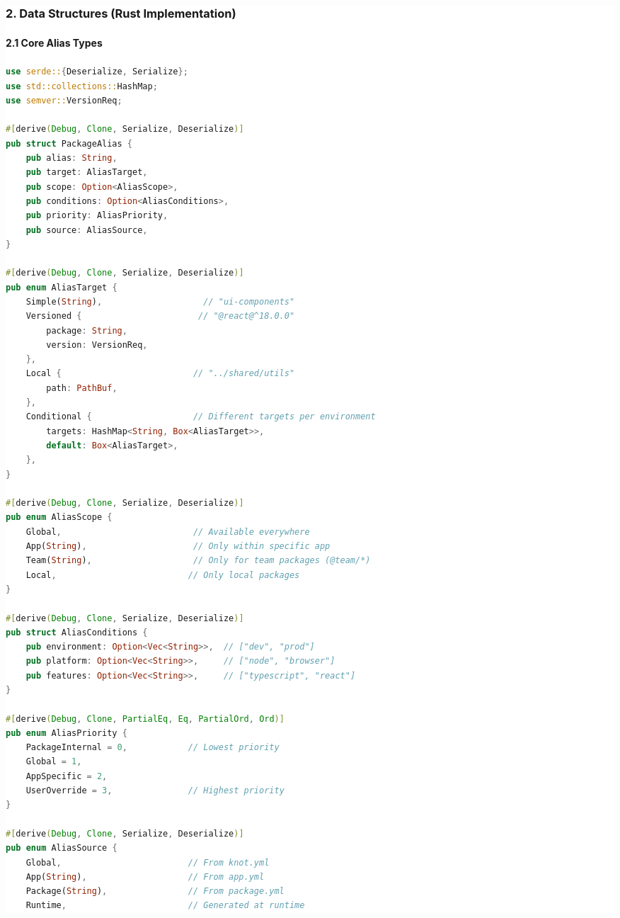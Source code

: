 ### 2. Data Structures (Rust Implementation)

#### 2.1 Core Alias Types

```rust
use serde::{Deserialize, Serialize};
use std::collections::HashMap;
use semver::VersionReq;

#[derive(Debug, Clone, Serialize, Deserialize)]
pub struct PackageAlias {
    pub alias: String,
    pub target: AliasTarget,
    pub scope: Option<AliasScope>,
    pub conditions: Option<AliasConditions>,
    pub priority: AliasPriority,
    pub source: AliasSource,
}

#[derive(Debug, Clone, Serialize, Deserialize)]
pub enum AliasTarget {
    Simple(String),                    // "ui-components"
    Versioned {                       // "@react@^18.0.0"
        package: String,
        version: VersionReq,
    },
    Local {                          // "../shared/utils"
        path: PathBuf,
    },
    Conditional {                    // Different targets per environment
        targets: HashMap<String, Box<AliasTarget>>,
        default: Box<AliasTarget>,
    },
}

#[derive(Debug, Clone, Serialize, Deserialize)]
pub enum AliasScope {
    Global,                          // Available everywhere
    App(String),                     // Only within specific app
    Team(String),                    // Only for team packages (@team/*)
    Local,                          // Only local packages
}

#[derive(Debug, Clone, Serialize, Deserialize)]
pub struct AliasConditions {
    pub environment: Option<Vec<String>>,  // ["dev", "prod"]
    pub platform: Option<Vec<String>>,     // ["node", "browser"]
    pub features: Option<Vec<String>>,     // ["typescript", "react"]
}

#[derive(Debug, Clone, PartialEq, Eq, PartialOrd, Ord)]
pub enum AliasPriority {
    PackageInternal = 0,            // Lowest priority
    Global = 1,
    AppSpecific = 2,
    UserOverride = 3,               // Highest priority
}

#[derive(Debug, Clone, Serialize, Deserialize)]
pub enum AliasSource {
    Global,                         // From knot.yml
    App(String),                    // From app.yml
    Package(String),                // From package.yml
    Runtime,                        // Generated at runtime
```